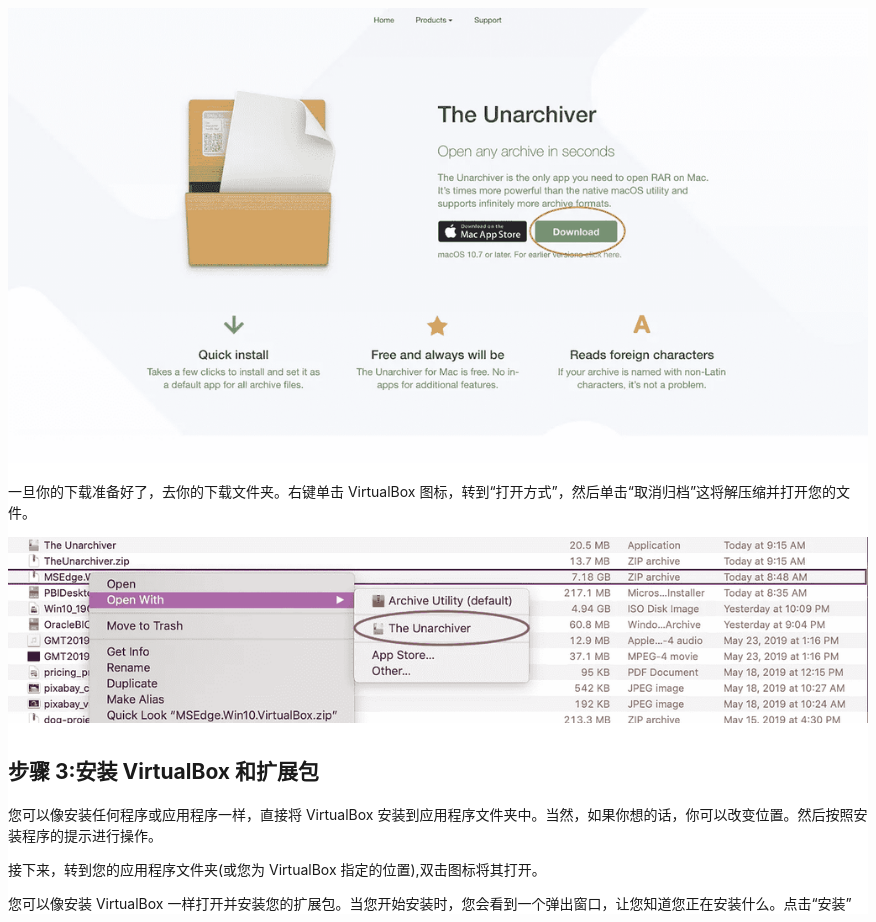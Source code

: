 ![](img/d36a0f23efbfd69d584492e6ab8ed531.png)

一旦你的下载准备好了，去你的下载文件夹。右键单击 VirtualBox 图标，转到“打开方式”，然后单击“取消归档”这将解压缩并打开您的文件。

![](img/fb27d59178079c0a0655eddadc238562.png)

## 步骤 3:安装 VirtualBox 和扩展包

您可以像安装任何程序或应用程序一样，直接将 VirtualBox 安装到应用程序文件夹中。当然，如果你想的话，你可以改变位置。然后按照安装程序的提示进行操作。

接下来，转到您的应用程序文件夹(或您为 VirtualBox 指定的位置),双击图标将其打开。

您可以像安装 VirtualBox 一样打开并安装您的扩展包。当您开始安装时，您会看到一个弹出窗口，让您知道您正在安装什么。点击“安装”

